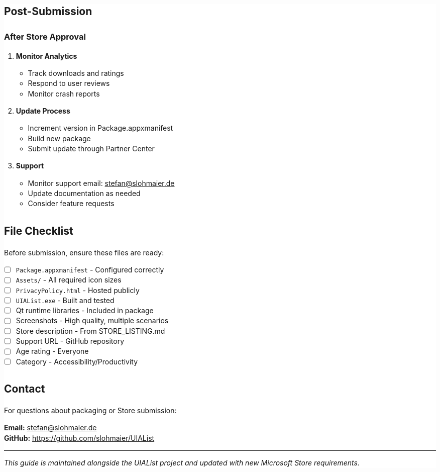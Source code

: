 ## Post-Submission

### After Store Approval

1. **Monitor Analytics**
   - Track downloads and ratings
   - Respond to user reviews
   - Monitor crash reports

2. **Update Process**
   - Increment version in Package.appxmanifest
   - Build new package
   - Submit update through Partner Center

3. **Support**
   - Monitor support email: stefan@slohmaier.de
   - Update documentation as needed
   - Consider feature requests

## File Checklist

Before submission, ensure these files are ready:

- [ ] `Package.appxmanifest` - Configured correctly
- [ ] `Assets/` - All required icon sizes
- [ ] `PrivacyPolicy.html` - Hosted publicly  
- [ ] `UIAList.exe` - Built and tested
- [ ] Qt runtime libraries - Included in package
- [ ] Screenshots - High quality, multiple scenarios
- [ ] Store description - From STORE_LISTING.md
- [ ] Support URL - GitHub repository
- [ ] Age rating - Everyone
- [ ] Category - Accessibility/Productivity

## Contact

For questions about packaging or Store submission:

**Email:** stefan@slohmaier.de  
**GitHub:** https://github.com/slohmaier/UIAList

---

*This guide is maintained alongside the UIAList project and updated with new Microsoft Store requirements.*